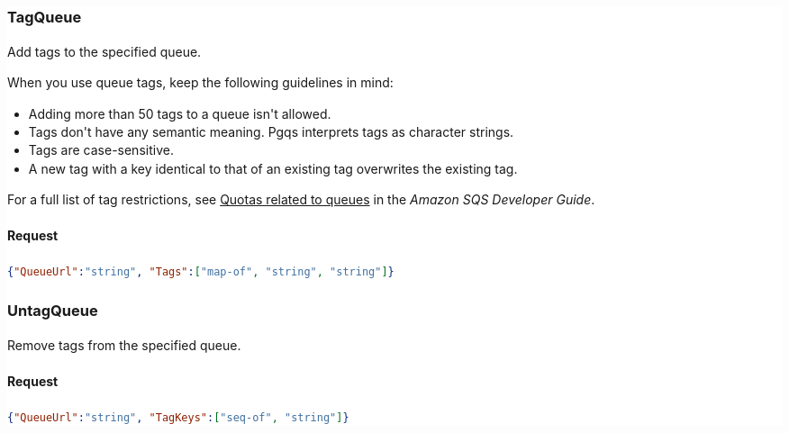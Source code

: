 
### TagQueue


Add tags to the specified queue.

When you use queue tags, keep the following guidelines in mind:

 * Adding more than 50 tags to a queue isn't allowed.
 * Tags don't have any semantic meaning. Pgqs interprets tags as character strings.
 * Tags are case-sensitive.
 * A new tag with a key identical to that of an existing tag overwrites the existing tag.

For a full list of tag restrictions, see [Quotas related to queues](https://docs.aws.amazon.com/AWSSimpleQueueService/latest/SQSDeveloperGuide/sqs-limits.html#limits-queues) in the *Amazon SQS Developer Guide*.


#### Request
```json
{"QueueUrl":"string", "Tags":["map-of", "string", "string"]}

```


### UntagQueue


Remove tags from the specified queue.


#### Request
```json
{"QueueUrl":"string", "TagKeys":["seq-of", "string"]}

```
